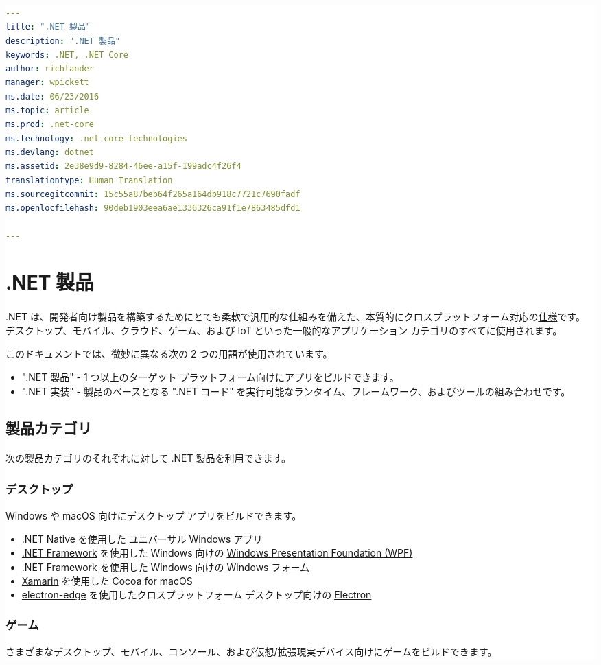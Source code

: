 ```yaml
---
title: ".NET 製品"
description: ".NET 製品"
keywords: .NET, .NET Core
author: richlander
manager: wpickett
ms.date: 06/23/2016
ms.topic: article
ms.prod: .net-core
ms.technology: .net-core-technologies
ms.devlang: dotnet
ms.assetid: 2e38e9d9-8284-46ee-a15f-199adc4f26f4
translationtype: Human Translation
ms.sourcegitcommit: 15c55a87beb64f265a164db918c7721c7690fadf
ms.openlocfilehash: 90deb1903eea6ae1336326ca91f1e7863485dfd1

---
```


# <a name="net-products"></a>.NET 製品

.NET は、開発者向け製品を構築するためにとても柔軟で汎用的な仕組みを備えた、本質的にクロスプラットフォーム対応の[仕様](https://github.com/dotnet/coreclr/blob/master/Documentation/project-docs/dotnet-standards.md)です。 デスクトップ、モバイル、クラウド、ゲーム、および IoT といった一般的なアプリケーション カテゴリのすべてに使用されます。

このドキュメントでは、微妙に異なる次の 2 つの用語が使用されています。

- ".NET 製品" - 1 つ以上のターゲット プラットフォーム向けにアプリをビルドできます。
- ".NET 実装" - 製品のベースとなる ".NET コード" を実行可能なランタイム、フレームワーク、およびツールの組み合わせです。

## <a name="product-categories"></a>製品カテゴリ

次の製品カテゴリのそれぞれに対して .NET 製品を利用できます。

### <a name="desktop"></a>デスクトップ

Windows や macOS 向けにデスクトップ アプリをビルドできます。

- [.NET Native](#net-native) を使用した [ユニバーサル Windows アプリ](https://developer.microsoft.com/windows)
- [.NET Framework](#net-framework) を使用した Windows 向けの [Windows Presentation Foundation (WPF)](https://msdn.microsoft.com/library/ms754130.aspx)
- [.NET Framework](#net-framework) を使用した Windows 向けの [Windows フォーム](https://msdn.microsoft.com/library/dd30h2yb.aspx)
- [Xamarin](#xamarin-sdk) を使用した Cocoa for macOS
- [electron-edge](https://github.com/kexplo/electron-edge) を使用したクロスプラットフォーム デスクトップ向けの [Electron](http://electron.atom.io/)

### <a name="games"></a>ゲーム

さまざまなデスクトップ、モバイル、コンソール、および仮想/拡張現実デバイス向けにゲームをビルドできます。
